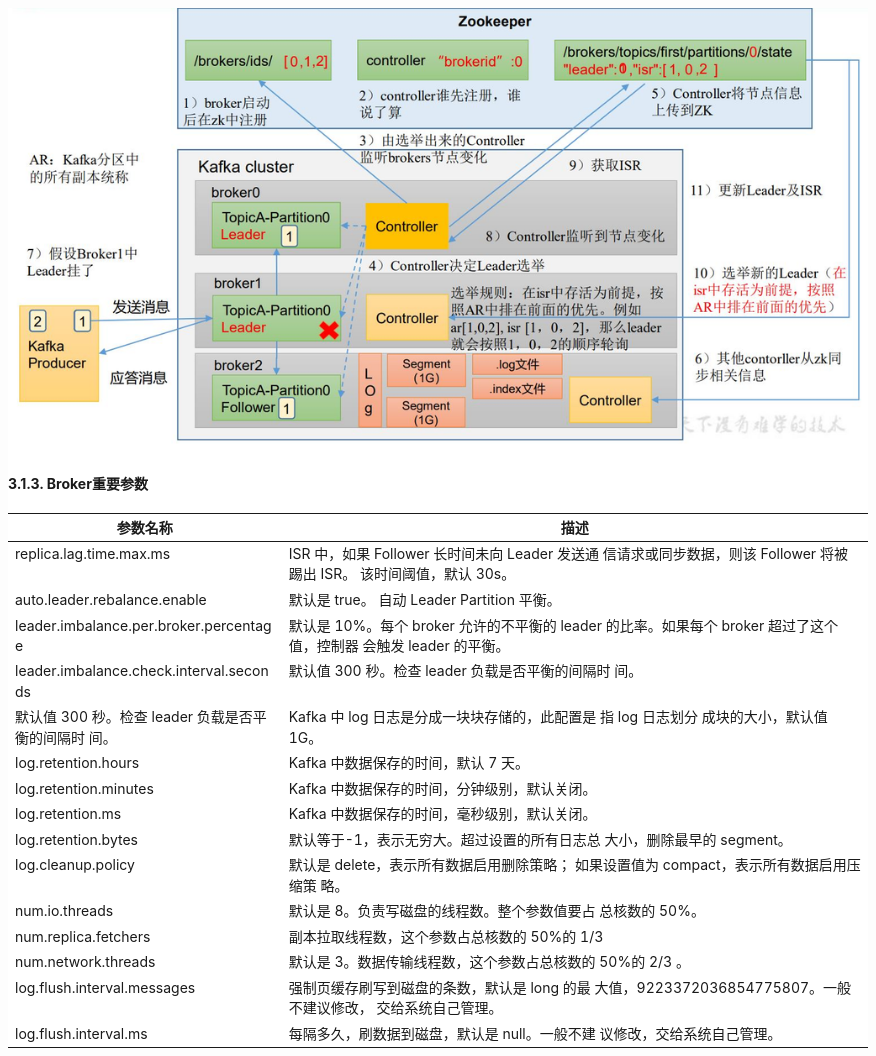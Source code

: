 ![](.\pic\0007.JPG)

#### 3.1.3. Broker重要参数

| 参数名称                                             | 描述                                                         |
| ---------------------------------------------------- | ------------------------------------------------------------ |
| replica.lag.time.max.ms                              | ISR 中，如果 Follower 长时间未向 Leader 发送通 信请求或同步数据，则该 Follower 将被踢出 ISR。 该时间阈值，默认 30s。 |
| auto.leader.rebalance.enable                         | 默认是 true。 自动 Leader Partition 平衡。                   |
| leader.imbalance.per.broker.percentage               | 默认是 10%。每个 broker 允许的不平衡的 leader 的比率。如果每个 broker 超过了这个值，控制器 会触发 leader 的平衡。 |
| leader.imbalance.check.interval.seconds              | 默认值 300 秒。检查 leader 负载是否平衡的间隔时 间。         |
| 默认值 300 秒。检查 leader 负载是否平衡的间隔时 间。 | Kafka 中 log 日志是分成一块块存储的，此配置是 指 log 日志划分 成块的大小，默认值 1G。 |
| log.retention.hours                                  | Kafka 中数据保存的时间，默认 7 天。                          |
| log.retention.minutes                                | Kafka 中数据保存的时间，分钟级别，默认关闭。                 |
| log.retention.ms                                     | Kafka 中数据保存的时间，毫秒级别，默认关闭。                 |
| log.retention.bytes                                  | 默认等于-1，表示无穷大。超过设置的所有日志总 大小，删除最早的 segment。 |
| log.cleanup.policy                                   | 默认是 delete，表示所有数据启用删除策略； 如果设置值为 compact，表示所有数据启用压缩策 略。 |
| num.io.threads                                       | 默认是 8。负责写磁盘的线程数。整个参数值要占 总核数的 50%。  |
| num.replica.fetchers                                 | 副本拉取线程数，这个参数占总核数的 50%的 1/3                 |
| num.network.threads                                  | 默认是 3。数据传输线程数，这个参数占总核数的 50%的 2/3 。    |
| log.flush.interval.messages                          | 强制页缓存刷写到磁盘的条数，默认是 long 的最 大值，9223372036854775807。一般不建议修改， 交给系统自己管理。 |
| log.flush.interval.ms                                | 每隔多久，刷数据到磁盘，默认是 null。一般不建 议修改，交给系统自己管理。 |
